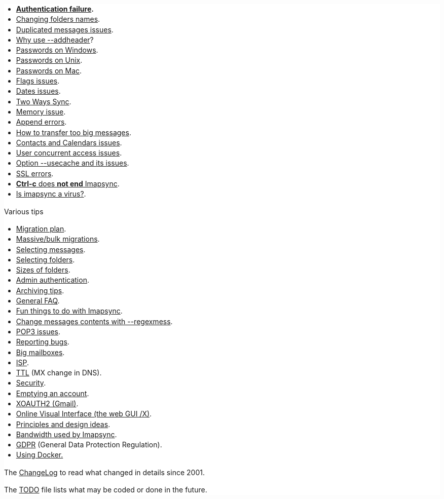 - **[Authentication failure](https://imapsync.lamiral.info/FAQ.d/FAQ.Authentication_failure.txt).**
- [Changing folders names](https://imapsync.lamiral.info/FAQ.d/FAQ.Folders_Mapping.txt).
- [Duplicated messages issues](https://imapsync.lamiral.info/FAQ.d/FAQ.Duplicates.txt).
- [Why use --addheader](https://imapsync.lamiral.info/FAQ.d/FAQ.Use_addheader.txt)?
- [Passwords on Windows](https://imapsync.lamiral.info/FAQ.d/FAQ.Passwords_on_Windows.txt).
- [Passwords on Unix](https://imapsync.lamiral.info/FAQ.d/FAQ.Passwords_on_Unix.txt).
- [Passwords on Mac](https://imapsync.lamiral.info/FAQ.d/FAQ.Passwords_on_Mac.txt).
- [Flags issues](https://imapsync.lamiral.info/FAQ.d/FAQ.Flags.txt).
- [Dates issues](https://imapsync.lamiral.info/FAQ.d/FAQ.Dates.txt).
- [Two Ways Sync](https://imapsync.lamiral.info/FAQ.d/FAQ.Two_Ways_Sync.txt).
- [Memory issue](https://imapsync.lamiral.info/FAQ.d/FAQ.Memory.txt).
- [Append errors](https://imapsync.lamiral.info/FAQ.d/FAQ.APPEND_errors.txt).
- [How to transfer too big messages](https://imapsync.lamiral.info/FAQ.d/FAQ.Messages_Too_Big.txt).
- [Contacts and Calendars issues](https://imapsync.lamiral.info/FAQ.d/FAQ.Contacts_Calendars.txt).
- [User concurrent access issues](https://imapsync.lamiral.info/FAQ.d/FAQ.User_Concurrent_Access.txt).
- [Option --usecache and its issues](https://imapsync.lamiral.info/FAQ.d/FAQ.Use_cache.txt).
- [SSL errors](https://imapsync.lamiral.info/FAQ.d/FAQ.SSL_errors.txt).
- [**Ctrl-c** does **not end** Imapsync](https://imapsync.lamiral.info/FAQ.d/FAQ.Signals.txt).
- [Is imapsync a virus?](https://imapsync.lamiral.info/FAQ.d/FAQ.Virus.txt).

Various tips

- [Migration plan](https://imapsync.lamiral.info/FAQ.d/FAQ.Migration_Plan.txt).
- [Massive/bulk migrations](https://imapsync.lamiral.info/FAQ.d/FAQ.Massive.txt).
- [Selecting messages](https://imapsync.lamiral.info/FAQ.d/FAQ.Messages_Selection.txt).
- [Selecting folders](https://imapsync.lamiral.info/FAQ.d/FAQ.Folders_Selection.txt).
- [Sizes of folders](https://imapsync.lamiral.info/FAQ.d/FAQ.Folders_Sizes.txt).
- [Admin authentication](https://imapsync.lamiral.info/FAQ.d/FAQ.Admin_Authentication.txt).
- [Archiving tips](https://imapsync.lamiral.info/FAQ.d/FAQ.Archiving.txt).
- [General FAQ](https://imapsync.lamiral.info/FAQ.d/FAQ.General.txt).
- [Fun things to do with Imapsync](https://imapsync.lamiral.info/FAQ.d/FAQ.Fun_Things.txt).
- [Change messages contents with --regexmess](https://imapsync.lamiral.info/FAQ.d/FAQ.Use_regexmess.txt).
- [POP3 issues](https://imapsync.lamiral.info/FAQ.d/FAQ.POP3.txt).
- [Reporting bugs](https://imapsync.lamiral.info/FAQ.d/FAQ.Reporting_Bugs.txt).
- [Big mailboxes](https://imapsync.lamiral.info/FAQ.d/FAQ.Big_Mailbox.txt).
- [ISP](https://imapsync.lamiral.info/FAQ.d/FAQ.ISP.txt).
- [TTL](https://imapsync.lamiral.info/FAQ.d/FAQ.TTL.txt) (MX change in DNS).
- [Security](https://imapsync.lamiral.info/FAQ.d/FAQ.Security.txt).
- [Emptying an account](https://imapsync.lamiral.info/FAQ.d/FAQ.Emptying.txt).
- [XOAUTH2 (Gmail)](https://imapsync.lamiral.info/FAQ.d/FAQ.XOAUTH2.txt).
- [Online Visual Interface (the web GUI /X)](https://imapsync.lamiral.info/FAQ.d/FAQ.OnlineUI.txt).
- [Principles and design ideas](https://imapsync.lamiral.info/FAQ.d/FAQ.Principles.txt).
- [Bandwidth used by Imapsync](https://imapsync.lamiral.info/FAQ.d/FAQ.Bandwidth.txt).
- [GDPR](https://imapsync.lamiral.info/FAQ.d/FAQ.GDPR.txt) (General Data Protection Regulation).
- [Using Docker.](https://imapsync.lamiral.info/FAQ.d/FAQ.Docker.txt)

The [ChangeLog](https://imapsync.lamiral.info/ChangeLog) to read what changed in details since 2001.

The [TODO](https://imapsync.lamiral.info/TODO) file lists what may be coded or done in the future.
